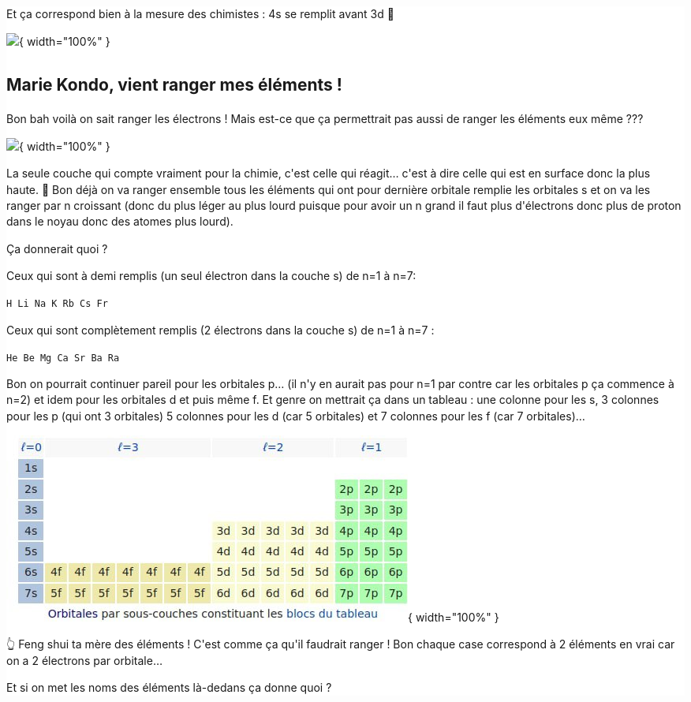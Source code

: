 Et ça correspond bien à la mesure des chimistes : 4s se remplit avant 3d 🥳

![](https://c.tenor.com/nutTDR5ui6kAAAAC/victory-sweet.gif){ width="100%" }

## Marie Kondo, vient ranger mes éléments !

Bon bah voilà on sait ranger les électrons ! Mais est-ce que ça permettrait pas aussi de ranger les éléments eux même ???

![](https://c.tenor.com/1l6cDDl4sN8AAAAC/salon-line-todecacho.gif){ width="100%" }

La seule couche qui compte vraiment pour la chimie, c'est celle qui réagit… c'est à dire celle qui est en surface donc la plus haute. 🤔 Bon déjà on va ranger ensemble tous les éléments qui ont pour dernière orbitale remplie les orbitales s et on va les ranger par n croissant (donc du plus léger au plus lourd puisque pour avoir un n grand il faut plus d'électrons donc plus de proton dans le noyau donc des atomes plus lourd).

Ça donnerait quoi ?

Ceux qui sont à demi remplis (un seul électron dans la couche s) de n=1 à n=7:

```
H Li Na K Rb Cs Fr
```

Ceux qui sont complètement remplis (2 électrons dans la couche s) de n=1 à n=7 :

```
He Be Mg Ca Sr Ba Ra
```

Bon on pourrait continuer pareil pour les orbitales p… (il n'y en aurait pas pour n=1 par contre car les orbitales p ça commence à n=2) et idem pour les orbitales d et puis même f. Et genre on mettrait ça dans un tableau : une colonne pour les s, 3 colonnes pour les p (qui ont 3 orbitales) 5 colonnes pour les d (car 5 orbitales) et 7 colonnes pour les f (car 7 orbitales)…

![Feng shui ta mère des éléments !](tableau-orbitales.jpg){ width="100%" }

👆 Feng shui ta mère des éléments ! C'est comme ça qu'il faudrait ranger ! Bon chaque case correspond à 2 éléments en vrai car on a 2 électrons par orbitale…

Et si on met les noms des éléments là-dedans ça donne quoi ?
